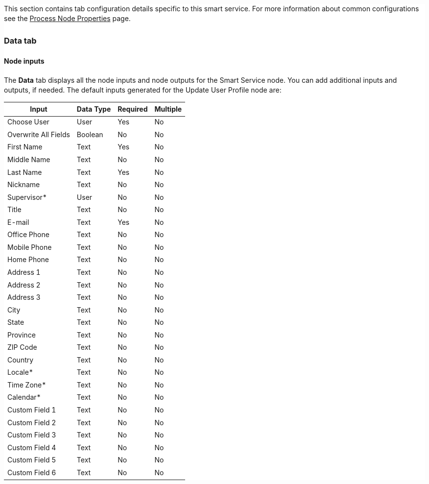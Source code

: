 This section contains tab configuration details specific to this smart service. For more information about common configurations see the [Process Node Properties](Process_Node_and_Smart_Service_Properties.html) page.

### Data tab

#### Node inputs

The **Data** tab displays all the node inputs and node outputs for the Smart Service node. You can add additional inputs and outputs, if needed. The default inputs generated for the Update User Profile node are:

| Input | Data Type | Required | Multiple |
| --- | --- | --- | --- |
| Choose User | User | Yes | No |
| Overwrite All Fields | Boolean | No | No |
| First Name | Text | Yes | No |
| Middle Name | Text | No | No |
| Last Name | Text | Yes | No |
| Nickname | Text | No | No |
| Supervisor\* | User | No | No |
| Title | Text | No | No |
| E-mail | Text | Yes | No |
| Office Phone | Text | No | No |
| Mobile Phone | Text | No | No |
| Home Phone | Text | No | No |
| Address 1 | Text | No | No |
| Address 2 | Text | No | No |
| Address 3 | Text | No | No |
| City | Text | No | No |
| State | Text | No | No |
| Province | Text | No | No |
| ZIP Code | Text | No | No |
| Country | Text | No | No |
| Locale\* | Text | No | No |
| Time Zone\* | Text | No | No |
| Calendar\* | Text | No | No |
| Custom Field 1 | Text | No | No |
| Custom Field 2 | Text | No | No |
| Custom Field 3 | Text | No | No |
| Custom Field 4 | Text | No | No |
| Custom Field 5 | Text | No | No |
| Custom Field 6 | Text | No | No |